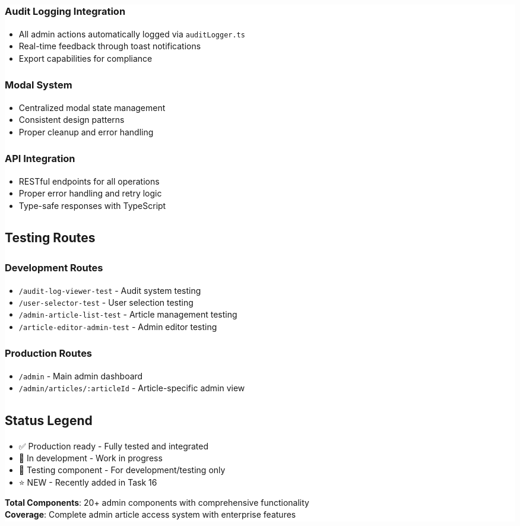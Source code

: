 ### Audit Logging Integration
- All admin actions automatically logged via `auditLogger.ts`
- Real-time feedback through toast notifications
- Export capabilities for compliance

### Modal System
- Centralized modal state management
- Consistent design patterns
- Proper cleanup and error handling

### API Integration
- RESTful endpoints for all operations
- Proper error handling and retry logic
- Type-safe responses with TypeScript

## Testing Routes

### Development Routes
- `/audit-log-viewer-test` - Audit system testing
- `/user-selector-test` - User selection testing  
- `/admin-article-list-test` - Article management testing
- `/article-editor-admin-test` - Admin editor testing

### Production Routes
- `/admin` - Main admin dashboard
- `/admin/articles/:articleId` - Article-specific admin view

## Status Legend
- ✅ Production ready - Fully tested and integrated
- 🔄 In development - Work in progress
- 🧪 Testing component - For development/testing only
- ⭐ NEW - Recently added in Task 16

**Total Components**: 20+ admin components with comprehensive functionality  
**Coverage**: Complete admin article access system with enterprise features 